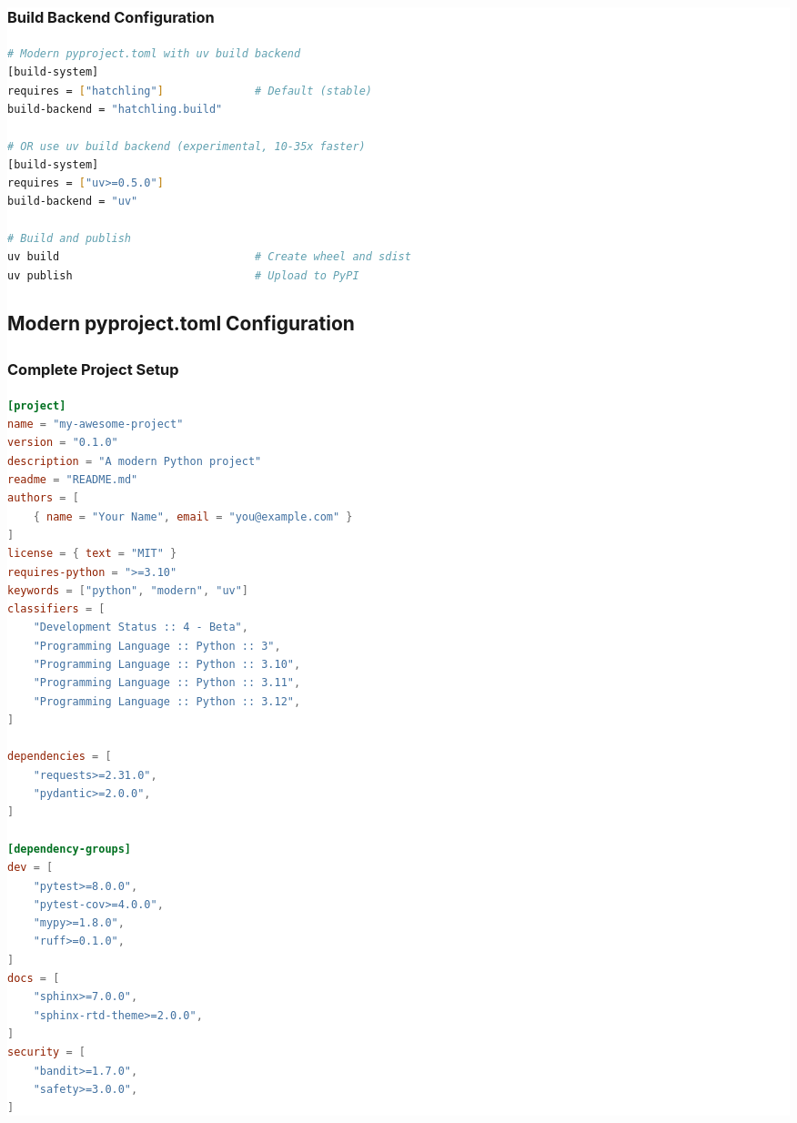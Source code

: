 ### Build Backend Configuration

```bash
# Modern pyproject.toml with uv build backend
[build-system]
requires = ["hatchling"]              # Default (stable)
build-backend = "hatchling.build"

# OR use uv build backend (experimental, 10-35x faster)
[build-system]
requires = ["uv>=0.5.0"]
build-backend = "uv"

# Build and publish
uv build                              # Create wheel and sdist
uv publish                            # Upload to PyPI
```

## Modern pyproject.toml Configuration

### Complete Project Setup

```toml
[project]
name = "my-awesome-project"
version = "0.1.0"
description = "A modern Python project"
readme = "README.md"
authors = [
    { name = "Your Name", email = "you@example.com" }
]
license = { text = "MIT" }
requires-python = ">=3.10"
keywords = ["python", "modern", "uv"]
classifiers = [
    "Development Status :: 4 - Beta",
    "Programming Language :: Python :: 3",
    "Programming Language :: Python :: 3.10",
    "Programming Language :: Python :: 3.11",
    "Programming Language :: Python :: 3.12",
]

dependencies = [
    "requests>=2.31.0",
    "pydantic>=2.0.0",
]

[dependency-groups]
dev = [
    "pytest>=8.0.0",
    "pytest-cov>=4.0.0",
    "mypy>=1.8.0",
    "ruff>=0.1.0",
]
docs = [
    "sphinx>=7.0.0",
    "sphinx-rtd-theme>=2.0.0",
]
security = [
    "bandit>=1.7.0",
    "safety>=3.0.0",
]

```